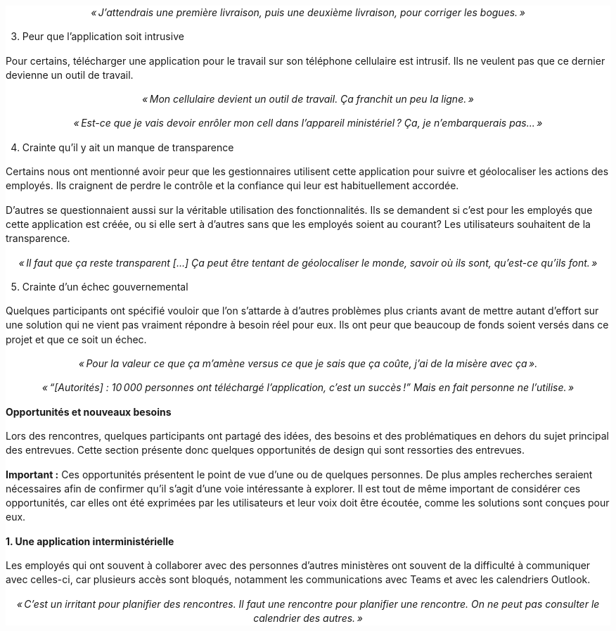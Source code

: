 <p style="text-align: center; font-style:italic"> « J’attendrais une première livraison, puis une deuxième livraison, pour corriger les bogues. » </p>

3.	Peur que l’application soit intrusive

Pour certains, télécharger une application pour le travail sur son téléphone cellulaire est intrusif. Ils ne veulent pas que ce dernier devienne un outil de travail.

<p style="text-align: center; font-style:italic"> « Mon cellulaire devient un outil de travail. Ça franchit un peu la ligne. » </p>

<p style="text-align: center; font-style:italic"> « Est-ce que je vais devoir enrôler mon cell dans l’appareil ministériel ? Ça, je n’embarquerais pas... » </p>

4.	Crainte qu’il y ait un manque de transparence

Certains nous ont mentionné avoir peur que les gestionnaires utilisent cette application pour suivre et géolocaliser les actions des employés. Ils craignent de perdre le contrôle et la confiance qui leur est habituellement accordée. 

D’autres se questionnaient aussi sur la véritable utilisation des fonctionnalités. Ils se demandent si c’est pour les employés que cette application est créée, ou si elle sert à d’autres sans que les employés soient au courant? Les utilisateurs souhaitent de la transparence. 

<p style="text-align: center; font-style:italic"> « Il faut que ça reste transparent […] Ça peut être tentant de géolocaliser le monde, savoir où ils sont, qu’est-ce qu’ils font. » </p>

5.	Crainte d’un échec gouvernemental

Quelques participants ont spécifié vouloir que l’on s’attarde à d’autres problèmes plus criants avant de mettre autant d’effort sur une solution qui ne vient pas vraiment répondre à besoin réel pour eux. Ils ont peur que beaucoup de fonds soient versés dans ce projet et que ce soit un échec.

<p style="text-align: center; font-style:italic"> « Pour la valeur ce que ça m’amène versus ce que je sais que ça coûte, j’ai de la misère avec ça ». </p>

<p style="text-align: center; font-style:italic"> « “[Autorités] : 10 000 personnes ont téléchargé l’application, c’est un succès !” Mais en fait personne ne l’utilise. » </p>

**Opportunités et nouveaux besoins**

Lors des rencontres, quelques participants ont partagé des idées, des besoins et des problématiques en dehors du sujet principal des entrevues. Cette section présente donc quelques opportunités de design qui sont ressorties des entrevues. 

**Important :** Ces opportunités présentent le point de vue d’une ou de quelques personnes. De plus amples recherches seraient nécessaires afin de confirmer qu’il s’agit d’une voie intéressante à explorer. Il est tout de même important de considérer ces opportunités, car elles ont été exprimées par les utilisateurs et leur voix doit être écoutée, comme les solutions sont conçues pour eux.

**1.	Une application interministérielle**

Les employés qui ont souvent à collaborer avec des personnes d’autres ministères ont souvent de la difficulté à communiquer avec celles-ci, car plusieurs accès sont bloqués, notamment les communications avec Teams et avec les calendriers Outlook. 

<p style="text-align: center; font-style:italic"> « C’est un irritant pour planifier des rencontres. Il faut une rencontre pour planifier une rencontre. On ne peut pas consulter le calendrier des autres. » </p>
